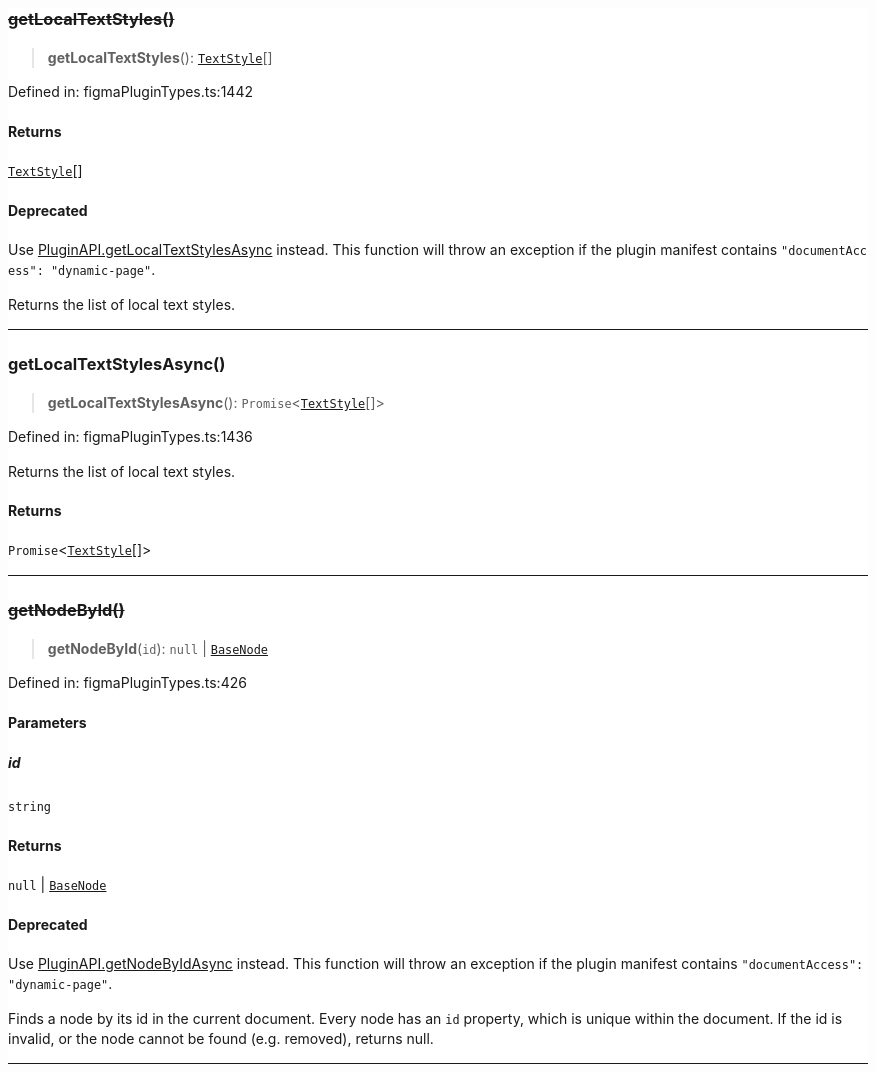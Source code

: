 ### ~~getLocalTextStyles()~~

> **getLocalTextStyles**(): [`TextStyle`](TextStyle.md)[]

Defined in: figmaPluginTypes.ts:1442

#### Returns

[`TextStyle`](TextStyle.md)[]

#### Deprecated

Use [PluginAPI.getLocalTextStylesAsync](#getlocaltextstylesasync) instead. This function will throw an exception if the plugin manifest contains `"documentAccess": "dynamic-page"`.

Returns the list of local text styles.

***

### getLocalTextStylesAsync()

> **getLocalTextStylesAsync**(): `Promise`\<[`TextStyle`](TextStyle.md)[]\>

Defined in: figmaPluginTypes.ts:1436

Returns the list of local text styles.

#### Returns

`Promise`\<[`TextStyle`](TextStyle.md)[]\>

***

### ~~getNodeById()~~

> **getNodeById**(`id`): `null` \| [`BaseNode`](../type-aliases/BaseNode.md)

Defined in: figmaPluginTypes.ts:426

#### Parameters

##### id

`string`

#### Returns

`null` \| [`BaseNode`](../type-aliases/BaseNode.md)

#### Deprecated

Use [PluginAPI.getNodeByIdAsync](#getnodebyidasync) instead. This function will throw an exception if the plugin manifest contains `"documentAccess": "dynamic-page"`.

Finds a node by its id in the current document. Every node has an `id` property, which is unique within the document. If the id is invalid, or the node cannot be found (e.g. removed), returns null.

***
